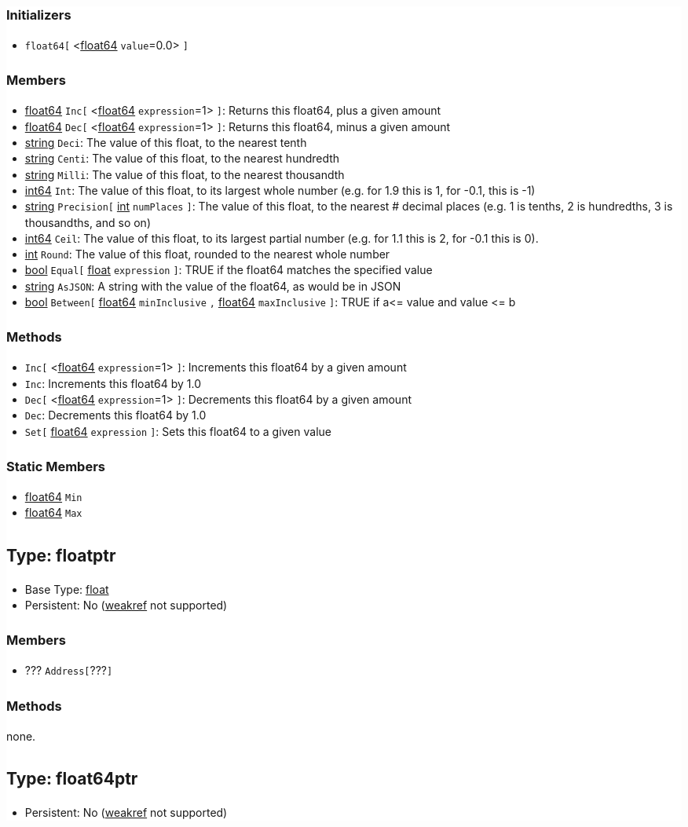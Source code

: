 ### Initializers
- `float64[` <[float64](#type-float64) `value`=0.0> `]`


### Members
- [float64](#type-float64) `Inc[` <[float64](#type-float64) `expression`=1> `]`: Returns this float64, plus a given amount
- [float64](#type-float64) `Dec[` <[float64](#type-float64) `expression`=1> `]`: Returns this float64, minus a given amount
- [string](#type-string) `Deci`: The value of this float, to the nearest tenth
- [string](#type-string) `Centi`: The value of this float, to the nearest hundredth
- [string](#type-string) `Milli`: The value of this float, to the nearest thousandth
- [int64](#type-int64) `Int`: The value of this float, to its largest whole number (e.g. for 1.9 this is 1, for -0.1, this is -1)
- [string](#type-string) `Precision[` [int](#type-int) `numPlaces` `]`: The value of this float, to the nearest # decimal places (e.g. 1 is tenths, 2 is hundredths, 3 is thousandths, and so on)
- [int64](#type-int64) `Ceil`: The value of this float, to its largest partial number (e.g. for 1.1 this is 2, for -0.1 this is 0).
- [int](#type-int) `Round`: The value of this float, rounded to the nearest whole number
- [bool](#type-bool) `Equal[` [float](#type-float) `expression` `]`: TRUE if the float64 matches the specified value
- [string](#type-string) `AsJSON`: A string with the value of the float64, as would be in JSON
- [bool](#type-bool) `Between[` [float64](#type-float64) `minInclusive` `,` [float64](#type-float64) `maxInclusive` `]`: TRUE if   a<= value and value <= b

### Methods
- `Inc[` <[float64](#type-float64) `expression`=1> `]`: Increments this float64 by a given amount
- `Inc`: Increments this float64 by 1.0
- `Dec[` <[float64](#type-float64) `expression`=1> `]`: Decrements this float64 by a given amount
- `Dec`: Decrements this float64 by 1.0
- `Set[` [float64](#type-float64) `expression` `]`: Sets this float64 to a given value

### Static Members
- [float64](#type-float64) `Min`
- [float64](#type-float64) `Max`



## Type: floatptr
- Base Type: [float](#type-float)
- Persistent: No ([weakref](#type-weakref) not supported)

### Members
- ??? `Address[`???`]`

### Methods
none.


## Type: float64ptr
- Persistent: No ([weakref](#type-weakref) not supported)
